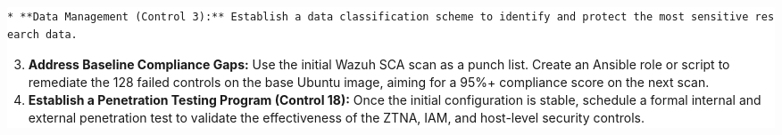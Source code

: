     * **Data Management (Control 3):** Establish a data classification scheme to identify and protect the most sensitive research data.
3. **Address Baseline Compliance Gaps:** Use the initial Wazuh SCA scan as a punch list. Create an Ansible role or script to remediate the 128 failed controls on the base Ubuntu image, aiming for a 95%+ compliance score on the next scan.
4. **Establish a Penetration Testing Program (Control 18):** Once the initial configuration is stable, schedule a formal internal and external penetration test to validate the effectiveness of the ZTNA, IAM, and host-level security controls.
